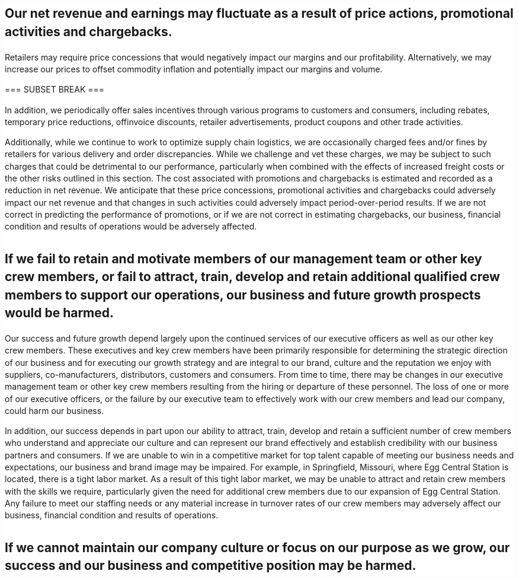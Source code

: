 ## Our net revenue and earnings may fluctuate as a result of price actions, promotional activities and chargebacks.

Retailers may require price concessions that would negatively impact our margins and our profitability. Alternatively, we may increase our prices to offset commodity inflation and potentially impact our margins and volume.

=== SUBSET BREAK ===

In addition, we periodically offer sales incentives through various programs to customers and consumers, including rebates, temporary price reductions, offinvoice discounts, retailer advertisements, product coupons and other trade activities.

Additionally, while we continue to work to optimize supply chain logistics, we are occasionally charged fees and/or fines by retailers for various delivery and order discrepancies. While we challenge and vet these charges, we may be subject to such charges that could be detrimental to our performance, particularly when combined with the effects of increased freight costs or the other risks outlined in this section. The cost associated with promotions and chargebacks is estimated and recorded as a reduction in net revenue. We anticipate that these price concessions, promotional activities and chargebacks could adversely impact our net revenue and that changes in such activities could adversely impact period-over-period results. If we are not correct in predicting the performance of promotions, or if we are not correct in estimating chargebacks, our business, financial condition and results of operations would be adversely affected.

## If we fail to retain and motivate members of our management team or other key crew members, or fail to attract, train, develop and retain additional qualified crew members to support our operations, our business and future growth prospects would be harmed.

Our success and future growth depend largely upon the continued services of our executive officers as well as our other key crew members. These executives and key crew members have been primarily responsible for determining the strategic direction of our business and for executing our growth strategy and are integral to our brand, culture and the reputation we enjoy with suppliers, co-manufacturers, distributors, customers and consumers. From time to time, there may be changes in our executive management team or other key crew members resulting from the hiring or departure of these personnel. The loss of one or more of our executive officers, or the failure by our executive team to effectively work with our crew members and lead our company, could harm our business.

In addition, our success depends in part upon our ability to attract, train, develop and retain a sufficient number of crew members who understand and appreciate our culture and can represent our brand effectively and establish credibility with our business partners and consumers. If we are unable to win in a competitive market for top talent capable of meeting our business needs and expectations, our business and brand image may be impaired. For example, in Springfield, Missouri, where Egg Central Station is located, there is a tight labor market. As a result of this tight labor market, we may be unable to attract and retain crew members with the skills we require, particularly given the need for additional crew members due to our expansion of Egg Central Station. Any failure to meet our staffing needs or any material increase in turnover rates of our crew members may adversely affect our business, financial condition and results of operations.

## If we cannot maintain our company culture or focus on our purpose as we grow, our success and our business and competitive position may be harmed.

